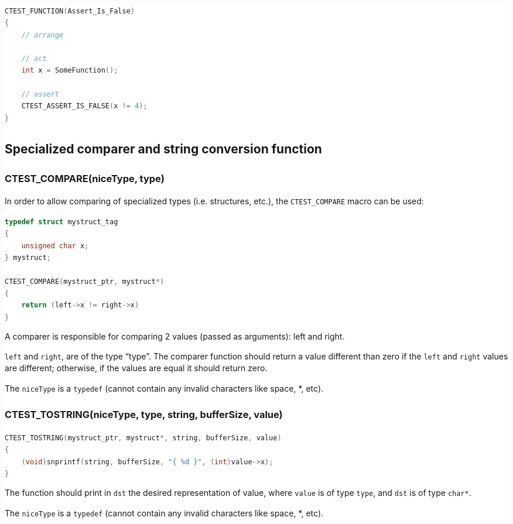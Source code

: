 ```c
CTEST_FUNCTION(Assert_Is_False)
{
    // arrange

    // act
    int x = SomeFunction();

    // assert
    CTEST_ASSERT_IS_FALSE(x != 4);
}
```

## Specialized comparer and string conversion function

### CTEST_COMPARE(niceType, type)

In order to allow comparing of specialized types (i.e. structures, etc.), the `CTEST_COMPARE` macro can be used:

```c
typedef struct mystruct_tag
{
    unsigned char x;
} mystruct;

CTEST_COMPARE(mystruct_ptr, mystruct*)
{
    return (left->x != right->x)
}
```

A comparer is responsible for comparing 2 values (passed as arguments): left and right.

`left` and `right`, are of the type “type”. The comparer function should return a value different than zero if the `left` and `right` values are different; otherwise, if the values are equal it should return zero.

The `niceType` is a `typedef` (cannot contain any invalid characters like space, *, etc).

### CTEST_TOSTRING(niceType, type, string, bufferSize, value)

```c
CTEST_TOSTRING(mystruct_ptr, mystruct*, string, bufferSize, value)
{
    (void)snprintf(string, bufferSize, "{ %d }", (int)value->x);
}
```

The function should print in `dst` the desired representation of value, where `value` is of type `type`, and `dst` is of type `char*`.

The `niceType` is a `typedef` (cannot contain any invalid characters like space, *, etc).
